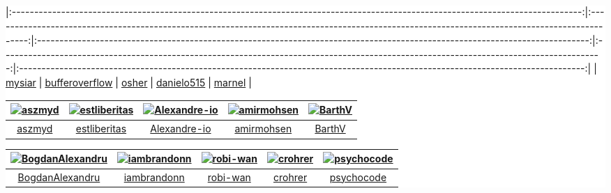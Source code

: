 |:-------------------------------------------------------------------------------------------------------------------------------:|:---------------------------------------------------------------------------------------------------------------------------------------------:|:---------------------------------------------------------------------------------------------------------------------------:|:--------------------------------------------------------------------------------------------------------------------------------------:|:------------------------------------------------------------------------------------------------------------------------------:|
|                                               [mysiar](https://github.com/mysiar)                                               |                                              [bufferoverflow](https://github.com/bufferoverflow)                                              |                                              [osher](https://github.com/osher)                                              |                                              [danielo515](https://github.com/danielo515)                                               |                                              [marnel](https://github.com/marnel)                                               |

| [<img alt="aszmyd" src="https://avatars2.githubusercontent.com/u/3050805?v=4&s=117" width="117" />](https://github.com/aszmyd) | [<img alt="estliberitas" src="https://avatars2.githubusercontent.com/u/568962?v=4&s=117" width="117" />](https://github.com/estliberitas) | [<img alt="Alexandre-io" src="https://avatars0.githubusercontent.com/u/8135542?v=4&s=117" width="117" />](https://github.com/Alexandre-io) | [<img alt="amirmohsen" src="https://avatars1.githubusercontent.com/u/7075106?v=4&s=117" width="117" />](https://github.com/amirmohsen) | [<img alt="BarthV" src="https://avatars3.githubusercontent.com/u/1901955?v=4&s=117" width="117" />](https://github.com/BarthV) |
|:------------------------------------------------------------------------------------------------------------------------------:|:-----------------------------------------------------------------------------------------------------------------------------------------:|:------------------------------------------------------------------------------------------------------------------------------------------:|:--------------------------------------------------------------------------------------------------------------------------------------:|:------------------------------------------------------------------------------------------------------------------------------:|
|                                              [aszmyd](https://github.com/aszmyd)                                               |                                              [estliberitas](https://github.com/estliberitas)                                              |                                              [Alexandre-io](https://github.com/Alexandre-io)                                               |                                              [amirmohsen](https://github.com/amirmohsen)                                               |                                              [BarthV](https://github.com/BarthV)                                               |

| [<img alt="BogdanAlexandru" src="https://avatars2.githubusercontent.com/u/5050074?v=4&s=117" width="117" />](https://github.com/BogdanAlexandru) | [<img alt="iambrandonn" src="https://avatars2.githubusercontent.com/u/1644549?v=4&s=117" width="117" />](https://github.com/iambrandonn) | [<img alt="robi-wan" src="https://avatars3.githubusercontent.com/u/30210?v=4&s=117" width="117" />](https://github.com/robi-wan) | [<img alt="crohrer" src="https://avatars3.githubusercontent.com/u/1255222?v=4&s=117" width="117" />](https://github.com/crohrer) | [<img alt="psychocode" src="https://avatars3.githubusercontent.com/u/4641709?v=4&s=117" width="117" />](https://github.com/psychocode) |
|:------------------------------------------------------------------------------------------------------------------------------------------------:|:----------------------------------------------------------------------------------------------------------------------------------------:|:--------------------------------------------------------------------------------------------------------------------------------:|:--------------------------------------------------------------------------------------------------------------------------------:|:--------------------------------------------------------------------------------------------------------------------------------------:|
|                                              [BogdanAlexandru](https://github.com/BogdanAlexandru)                                               |                                              [iambrandonn](https://github.com/iambrandonn)                                               |                                             [robi-wan](https://github.com/robi-wan)                                              |                                              [crohrer](https://github.com/crohrer)                                               |                                              [psychocode](https://github.com/psychocode)                                               |
